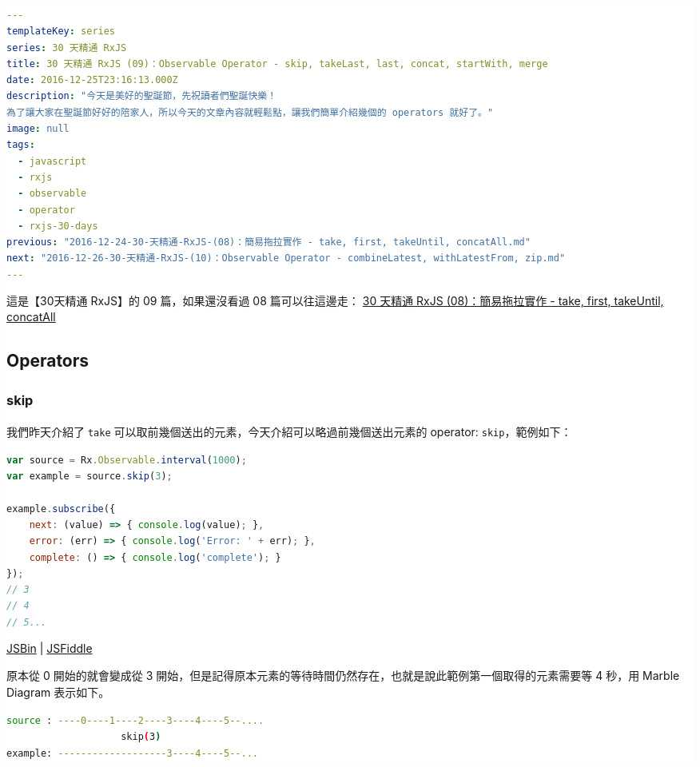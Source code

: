 ```yaml
---
templateKey: series
series: 30 天精通 RxJS
title: 30 天精通 RxJS (09)：Observable Operator - skip, takeLast, last, concat, startWith, merge
date: 2016-12-25T23:16:13.000Z
description: "今天是美好的聖誕節，先祝讀者們聖誕快樂！
為了讓大家在聖誕節好好的陪家人，所以今天的文章內容就輕鬆點，讓我們簡單介紹幾個的 operators 就好了。"
image: null
tags:
  - javascript
  - rxjs
  - observable
  - operator
  - rxjs-30-days
previous: "2016-12-24-30-天精通-RxJS-(08)：簡易拖拉實作 - take, first, takeUntil, concatAll.md"
next: "2016-12-26-30-天精通-RxJS-(10)：Observable Operator - combineLatest, withLatestFrom, zip.md"
---
```


這是【30天精通 RxJS】的 09 篇，如果還沒看過 08 篇可以往這邊走：
[30 天精通 RxJS (08)：簡易拖拉實作 - take, first, takeUntil, concatAll](http://ithelp.ithome.com.tw/articles/10187333)

Operators
------

### skip

我們昨天介紹了 `take` 可以取前幾個送出的元素，今天介紹可以略過前幾個送出元素的 operator: `skip`，範例如下：

```javascript
var source = Rx.Observable.interval(1000);
var example = source.skip(3);

example.subscribe({
    next: (value) => { console.log(value); },
    error: (err) => { console.log('Error: ' + err); },
    complete: () => { console.log('complete'); }
});
// 3
// 4
// 5...
```
[JSBin](https://jsbin.com/rucopex/1/edit?js,console) | [JSFiddle](https://jsfiddle.net/s6323859/tucvcrmh/)


原本從 0 開始的就會變成從 3 開始，但是記得原本元素的等待時間仍然存在，也就是說此範例第一個取得的元素需要等 4 秒，用 Marble Diagram 表示如下。

```bash
source : ----0----1----2----3----4----5--....
                    skip(3)
example: -------------------3----4----5--...
```

